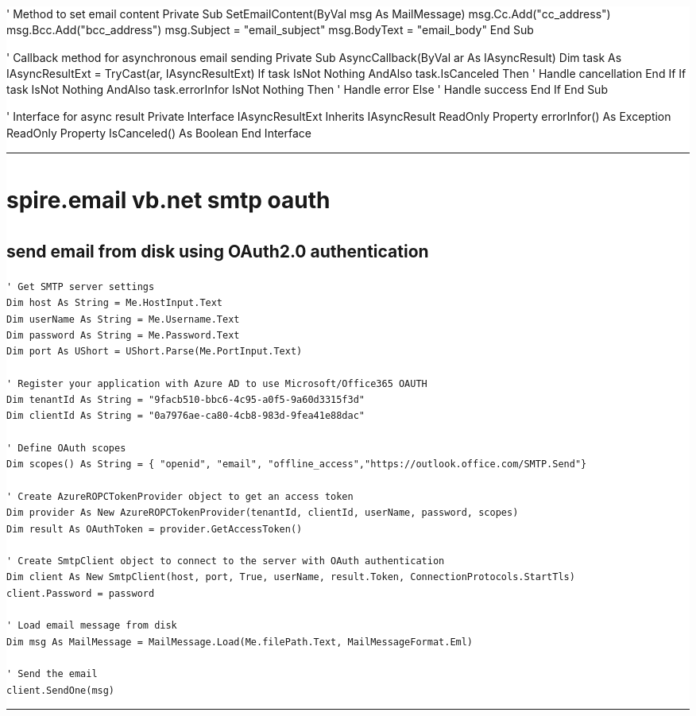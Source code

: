 ' Method to set email content
Private Sub SetEmailContent(ByVal msg As MailMessage)
    msg.Cc.Add("cc_address")
    msg.Bcc.Add("bcc_address")
    msg.Subject = "email_subject"
    msg.BodyText = "email_body"
End Sub

' Callback method for asynchronous email sending
Private Sub AsyncCallback(ByVal ar As IAsyncResult)
    Dim task As IAsyncResultExt = TryCast(ar, IAsyncResultExt)
    If task IsNot Nothing AndAlso task.IsCanceled Then
        ' Handle cancellation
    End If
    If task IsNot Nothing AndAlso task.errorInfor IsNot Nothing Then
        ' Handle error
    Else
        ' Handle success
    End If
End Sub

' Interface for async result
Private Interface IAsyncResultExt
    Inherits IAsyncResult
    ReadOnly Property errorInfor() As Exception
    ReadOnly Property IsCanceled() As Boolean
End Interface

---

# spire.email vb.net smtp oauth
## send email from disk using OAuth2.0 authentication
```vbnet
' Get SMTP server settings
Dim host As String = Me.HostInput.Text
Dim userName As String = Me.Username.Text
Dim password As String = Me.Password.Text
Dim port As UShort = UShort.Parse(Me.PortInput.Text)

' Register your application with Azure AD to use Microsoft/Office365 OAUTH
Dim tenantId As String = "9facb510-bbc6-4c95-a0f5-9a60d3315f3d"
Dim clientId As String = "0a7976ae-ca80-4cb8-983d-9fea41e88dac"

' Define OAuth scopes
Dim scopes() As String = { "openid", "email", "offline_access","https://outlook.office.com/SMTP.Send"}

' Create AzureROPCTokenProvider object to get an access token
Dim provider As New AzureROPCTokenProvider(tenantId, clientId, userName, password, scopes)
Dim result As OAuthToken = provider.GetAccessToken()

' Create SmtpClient object to connect to the server with OAuth authentication
Dim client As New SmtpClient(host, port, True, userName, result.Token, ConnectionProtocols.StartTls)
client.Password = password

' Load email message from disk
Dim msg As MailMessage = MailMessage.Load(Me.filePath.Text, MailMessageFormat.Eml)

' Send the email
client.SendOne(msg)
```

---